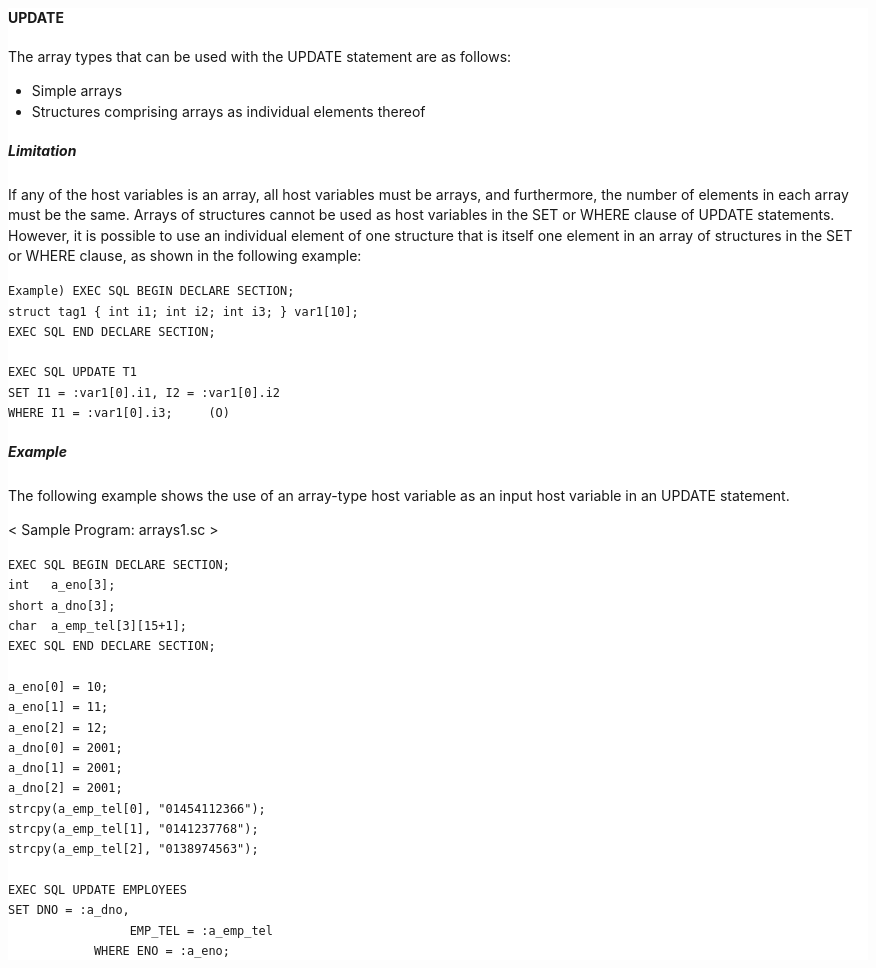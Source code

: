 #### UPDATE

The array types that can be used with the UPDATE statement are as follows:

- Simple arrays 
- Structures comprising arrays as individual elements thereof

##### Limitation

If any of the host variables is an array, all host variables must be arrays, and furthermore, the number of elements in each array must be the same. Arrays of structures cannot be used as host variables in the SET or WHERE clause of UPDATE statements. However, it is possible to use an individual element of one structure that is itself one element in an array of structures in the SET or WHERE clause, as shown in the following example:

```
Example) EXEC SQL BEGIN DECLARE SECTION;
struct tag1 { int i1; int i2; int i3; } var1[10];
EXEC SQL END DECLARE SECTION;

EXEC SQL UPDATE T1 
SET I1 = :var1[0].i1, I2 = :var1[0].i2 
WHERE I1 = :var1[0].i3;		(O)
```

##### Example

The following example shows the use of an array-type host variable as an input host variable in an UPDATE statement. 

< Sample Program: arrays1.sc >

```
EXEC SQL BEGIN DECLARE SECTION;
int   a_eno[3];
short a_dno[3]; 
char  a_emp_tel[3][15+1];
EXEC SQL END DECLARE SECTION;

a_eno[0] = 10;
a_eno[1] = 11;
a_eno[2] = 12;
a_dno[0] = 2001;
a_dno[1] = 2001;
a_dno[2] = 2001;
strcpy(a_emp_tel[0], "01454112366");
strcpy(a_emp_tel[1], "0141237768");
strcpy(a_emp_tel[2], "0138974563");
  
EXEC SQL UPDATE EMPLOYEES 
SET DNO = :a_dno,
                 EMP_TEL = :a_emp_tel
            WHERE ENO = :a_eno; 
```
